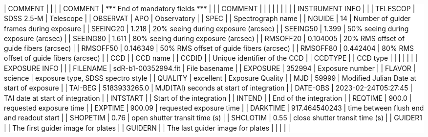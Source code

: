 | COMMENT |  |  |
| COMMENT |  *** End of mandatory fields *** |  |
| COMMENT |  |  |
|  |  |  |
|  | INSTRUMENT INFO |  |
| TELESCOP | SDSS 2.5-M | Telescope |
| OBSERVAT | APO | Observatory |
| SPEC |  | Spectrograph name |
| NGUIDE | 14 | Number of guider frames during exposure |
| SEEING20 | 1.218 | 20% seeing during exposure (arcsec) |
| SEEING50 | 1.399 | 50% seeing during exposure (arcsec) |
| SEEING80 | 1.611 | 80% seeing during exposure (arcsec) |
| RMSOFF20 | 0.104005 | 20% RMS offset of guide fibers (arcsec) |
| RMSOFF50 | 0.146349 | 50% RMS offset of guide fibers (arcsec) |
| RMSOFF80 | 0.442404 | 80% RMS offset of guide fibers (arcsec) |
| CCD |  | CCD name |
| CCDID |  | Unique identifier of the CCD |
| CCDTYPE |  | CCD type |
|  |  |  |
|  | EXPOSURE INFO |  |
| FILENAME | sdR-b1-00352994.fit | File basename |
| EXPOSURE | 352994 | Exposure number |
| FLAVOR | science | exposure type, SDSS spectro style |
| QUALITY | excellent | Exposure Quality |
| MJD | 59999 | Modified Julian Date at start of exposure |
| TAI-BEG | 5183933265.0 | MJD(TAI) seconds at start of integration |
| DATE-OBS | 2023-02-24T05:27:45 | TAI date at start of integration |
| INTSTART |  | Start of the integration |
| INTEND |  | End of the integration |
| REQTIME | 900.0 | requested exposure time |
| EXPTIME | 900.09 | requested exposure time |
| DARKTIME | 917.464540243 | time between flush end and readout start |
| SHOPETIM | 0.76 | open shutter transit time (s) |
| SHCLOTIM | 0.55 | close shutter transit time (s) |
| GUIDER1 |  | The first guider image for plates |
| GUIDERN |  | The last guider image for plates |
|  |  |  |